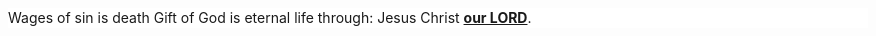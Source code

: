  </tr>
 <tr>
  <td>Wages of sin is death</td>
  <td style="border-left:none;">Gift of God is eternal life through: Jesus Christ <b><u>our LORD</u></b>.
  </td>
 </tr>
</table>
